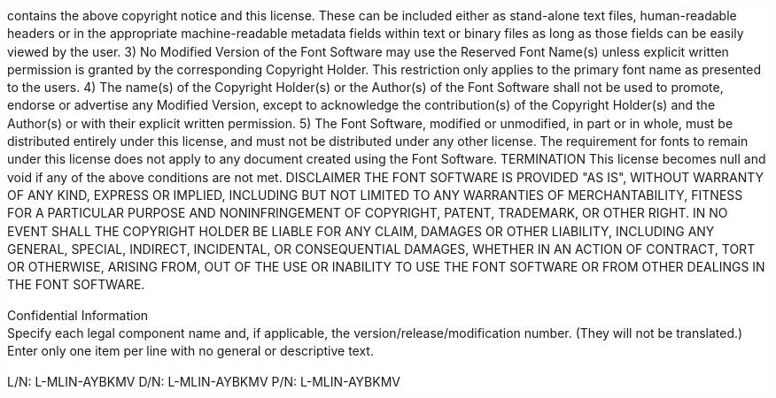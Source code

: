 contains the above copyright notice and this license. These can be
included either as stand-alone text files, human-readable headers or
in the appropriate machine-readable metadata fields within text or
binary files as long as those fields can be easily viewed by the user.
3) No Modified Version of the Font Software may use the Reserved Font
Name(s) unless explicit written permission is granted by the corresponding
Copyright Holder. This restriction only applies to the primary font name as
presented to the users.
4) The name(s) of the Copyright Holder(s) or the Author(s) of the Font
Software shall not be used to promote, endorse or advertise any
Modified Version, except to acknowledge the contribution(s) of the
Copyright Holder(s) and the Author(s) or with their explicit written
permission.
5) The Font Software, modified or unmodified, in part or in whole,
must be distributed entirely under this license, and must not be
distributed under any other license. The requirement for fonts to
remain under this license does not apply to any document created
using the Font Software.
TERMINATION
This license becomes null and void if any of the above conditions are
not met.
DISCLAIMER
THE FONT SOFTWARE IS PROVIDED "AS IS", WITHOUT WARRANTY OF ANY KIND,
EXPRESS OR IMPLIED, INCLUDING BUT NOT LIMITED TO ANY WARRANTIES OF
MERCHANTABILITY, FITNESS FOR A PARTICULAR PURPOSE AND NONINFRINGEMENT
OF COPYRIGHT, PATENT, TRADEMARK, OR OTHER RIGHT. IN NO EVENT SHALL THE
COPYRIGHT HOLDER BE LIABLE FOR ANY CLAIM, DAMAGES OR OTHER LIABILITY,
INCLUDING ANY GENERAL, SPECIAL, INDIRECT, INCIDENTAL, OR CONSEQUENTIAL
DAMAGES, WHETHER IN AN ACTION OF CONTRACT, TORT OR OTHERWISE, ARISING
FROM, OUT OF THE USE OR INABILITY TO USE THE FONT SOFTWARE OR FROM
OTHER DEALINGS IN THE FONT SOFTWARE.




Confidential Information  
Specify each legal  component name and, if applicable, the version/release/modification number. (They will not be translated.)
Enter only one item per line with no general or descriptive text.


L/N:  L-MLIN-AYBKMV
D/N:  L-MLIN-AYBKMV
P/N:  L-MLIN-AYBKMV